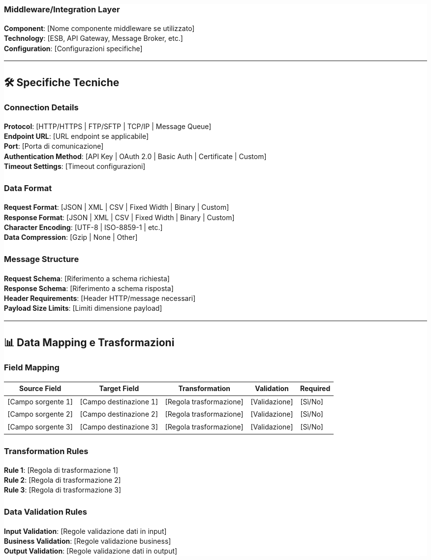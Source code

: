 ### Middleware/Integration Layer
**Component**: [Nome componente middleware se utilizzato]  
**Technology**: [ESB, API Gateway, Message Broker, etc.]  
**Configuration**: [Configurazioni specifiche]

---

## 🛠️ Specifiche Tecniche

### Connection Details
**Protocol**: [HTTP/HTTPS | FTP/SFTP | TCP/IP | Message Queue]  
**Endpoint URL**: [URL endpoint se applicabile]  
**Port**: [Porta di comunicazione]  
**Authentication Method**: [API Key | OAuth 2.0 | Basic Auth | Certificate | Custom]  
**Timeout Settings**: [Timeout configurazioni]

### Data Format
**Request Format**: [JSON | XML | CSV | Fixed Width | Binary | Custom]  
**Response Format**: [JSON | XML | CSV | Fixed Width | Binary | Custom]  
**Character Encoding**: [UTF-8 | ISO-8859-1 | etc.]  
**Data Compression**: [Gzip | None | Other]

### Message Structure
**Request Schema**: [Riferimento a schema richiesta]  
**Response Schema**: [Riferimento a schema risposta]  
**Header Requirements**: [Header HTTP/message necessari]  
**Payload Size Limits**: [Limiti dimensione payload]

---

## 📊 Data Mapping e Trasformazioni

### Field Mapping
| Source Field | Target Field | Transformation | Validation | Required |
|--------------|--------------|----------------|------------|----------|
| [Campo sorgente 1] | [Campo destinazione 1] | [Regola trasformazione] | [Validazione] | [Sì/No] |
| [Campo sorgente 2] | [Campo destinazione 2] | [Regola trasformazione] | [Validazione] | [Sì/No] |
| [Campo sorgente 3] | [Campo destinazione 3] | [Regola trasformazione] | [Validazione] | [Sì/No] |

### Transformation Rules
**Rule 1**: [Regola di trasformazione 1]  
**Rule 2**: [Regola di trasformazione 2]  
**Rule 3**: [Regola di trasformazione 3]

### Data Validation Rules
**Input Validation**: [Regole validazione dati in input]  
**Business Validation**: [Regole validazione business]  
**Output Validation**: [Regole validazione dati in output]
